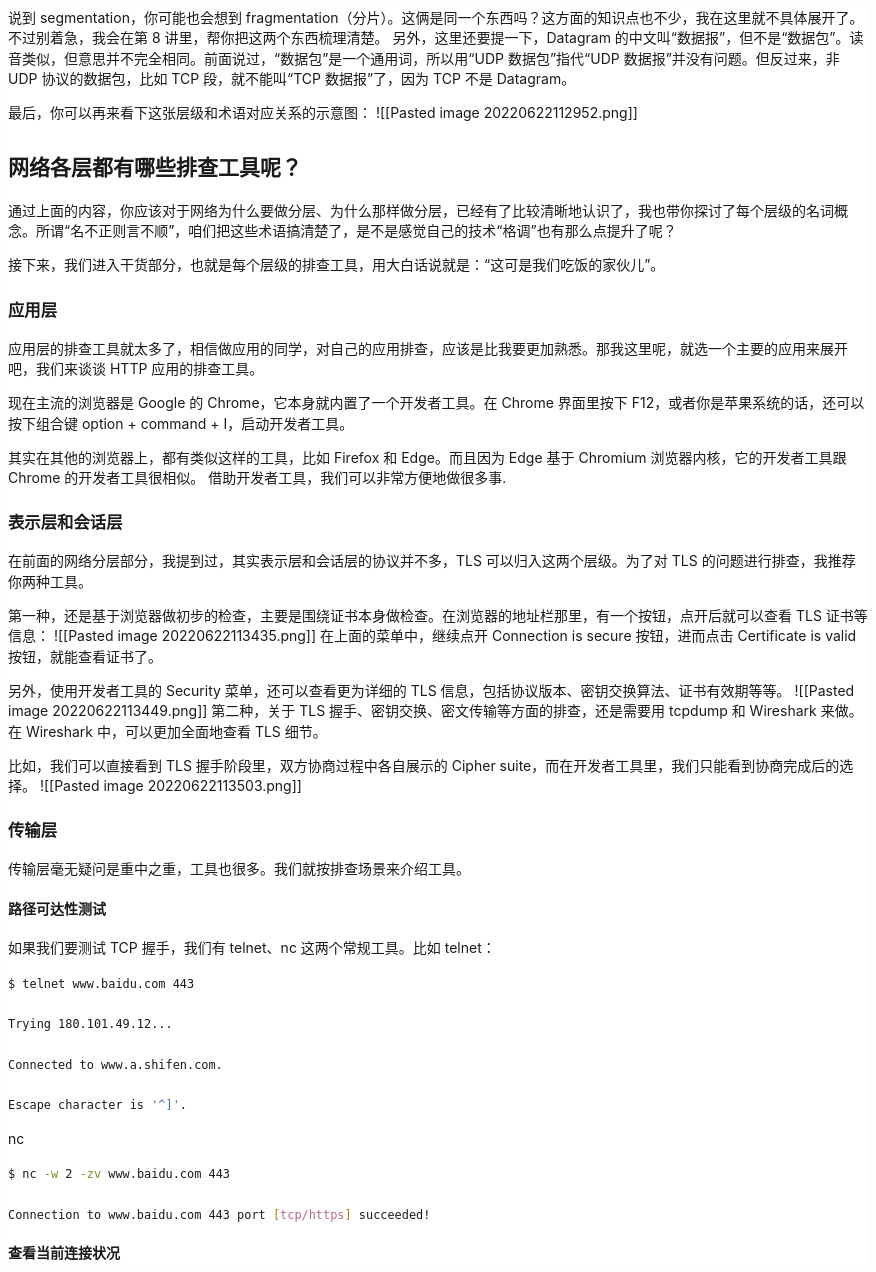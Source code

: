 说到 segmentation，你可能也会想到 fragmentation（分片）。这俩是同一个东西吗？这方面的知识点也不少，我在这里就不具体展开了。不过别着急，我会在第 8 讲里，帮你把这两个东西梳理清楚。
另外，这里还要提一下，Datagram 的中文叫“数据报”，但不是“数据包”。读音类似，但意思并不完全相同。前面说过，“数据包”是一个通用词，所以用“UDP 数据包”指代“UDP 数据报”并没有问题。但反过来，非 UDP 协议的数据包，比如 TCP 段，就不能叫“TCP 数据报”了，因为 TCP 不是 Datagram。

最后，你可以再来看下这张层级和术语对应关系的示意图：
![[Pasted image 20220622112952.png]]
## 网络各层都有哪些排查工具呢？

通过上面的内容，你应该对于网络为什么要做分层、为什么那样做分层，已经有了比较清晰地认识了，我也带你探讨了每个层级的名词概念。所谓“名不正则言不顺”，咱们把这些术语搞清楚了，是不是感觉自己的技术“格调”也有那么点提升了呢？

接下来，我们进入干货部分，也就是每个层级的排查工具，用大白话说就是：“这可是我们吃饭的家伙儿”。

### 应用层

应用层的排查工具就太多了，相信做应用的同学，对自己的应用排查，应该是比我要更加熟悉。那我这里呢，就选一个主要的应用来展开吧，我们来谈谈 HTTP 应用的排查工具。

现在主流的浏览器是 Google 的 Chrome，它本身就内置了一个开发者工具。在 Chrome 界面里按下 F12，或者你是苹果系统的话，还可以按下组合键 option + command + I，启动开发者工具。

其实在其他的浏览器上，都有类似这样的工具，比如 Firefox 和 Edge。而且因为 Edge 基于 Chromium 浏览器内核，它的开发者工具跟 Chrome 的开发者工具很相似。
借助开发者工具，我们可以非常方便地做很多事.

### 表示层和会话层

在前面的网络分层部分，我提到过，其实表示层和会话层的协议并不多，TLS 可以归入这两个层级。为了对 TLS 的问题进行排查，我推荐你两种工具。

第一种，还是基于浏览器做初步的检查，主要是围绕证书本身做检查。在浏览器的地址栏那里，有一个按钮，点开后就可以查看 TLS 证书等信息：
![[Pasted image 20220622113435.png]]
在上面的菜单中，继续点开 Connection is secure 按钮，进而点击 Certificate is valid 按钮，就能查看证书了。

另外，使用开发者工具的 Security 菜单，还可以查看更为详细的 TLS 信息，包括协议版本、密钥交换算法、证书有效期等等。
![[Pasted image 20220622113449.png]]
第二种，关于 TLS 握手、密钥交换、密文传输等方面的排查，还是需要用 tcpdump 和 Wireshark 来做。在 Wireshark 中，可以更加全面地查看 TLS 细节。

比如，我们可以直接看到 TLS 握手阶段里，双方协商过程中各自展示的 Cipher suite，而在开发者工具里，我们只能看到协商完成后的选择。
![[Pasted image 20220622113503.png]]
### 传输层

传输层毫无疑问是重中之重，工具也很多。我们就按排查场景来介绍工具。

#### 路径可达性测试

如果我们要测试 TCP 握手，我们有 telnet、nc 这两个常规工具。比如 telnet：
```bash
$ telnet www.baidu.com 443

Trying 180.101.49.12...

Connected to www.a.shifen.com.

Escape character is '^]'.
```
nc
```bash
$ nc -w 2 -zv www.baidu.com 443

Connection to www.baidu.com 443 port [tcp/https] succeeded!
```
#### 查看当前连接状况
